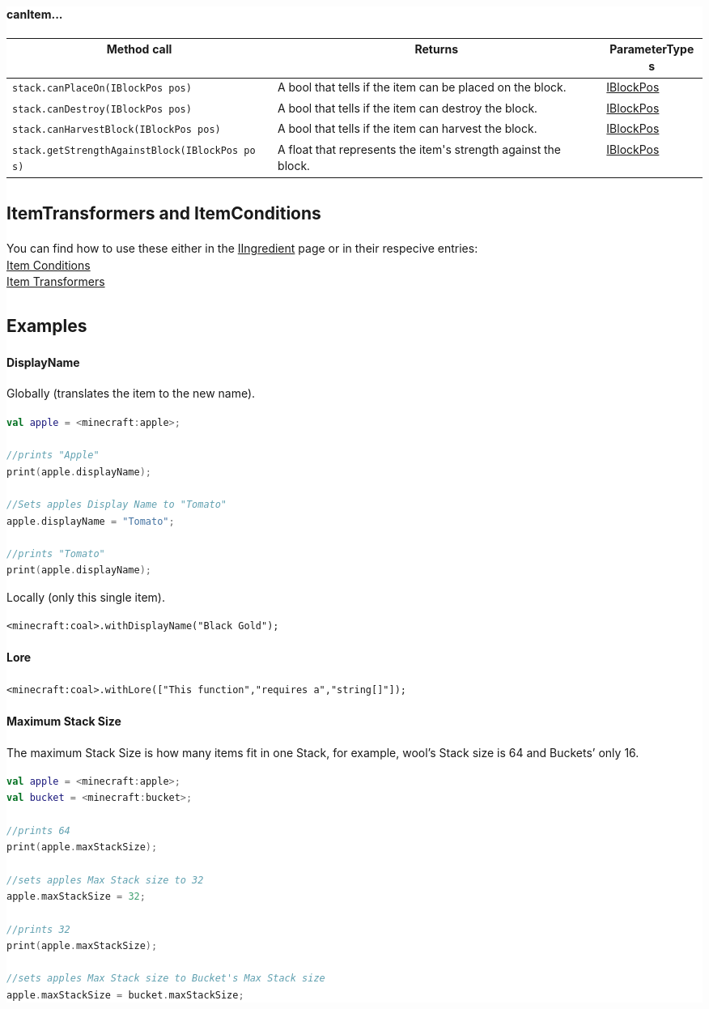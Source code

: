 

#### canItem...

| Method call                                    | Returns                                                        | ParameterTypes                        |
|------------------------------------------------|----------------------------------------------------------------|---------------------------------------|
| `stack.canPlaceOn(IBlockPos pos)`              | A bool that tells if the item can be placed on the block.      | [IBlockPos](/Vanilla/World/IBlockPos) |
| `stack.canDestroy(IBlockPos pos)`              | A bool that tells if the item can destroy the block.           | [IBlockPos](/Vanilla/World/IBlockPos) |
| `stack.canHarvestBlock(IBlockPos pos)`         | A bool that tells if the item can harvest the block.           | [IBlockPos](/Vanilla/World/IBlockPos) |
| `stack.getStrengthAgainstBlock(IBlockPos pos)` | A float that represents the item's strength against the block. | [IBlockPos](/Vanilla/World/IBlockPos) |


## ItemTransformers and ItemConditions
You can find how to use these either in the [IIngredient](/Vanilla/Variable_Types/IIngredient) page or in their respecive entries:  
[Item Conditions](Item_Conditions)  
[Item Transformers](Item_Transformers)



## Examples

#### DisplayName 

Globally (translates the item to the new name).
```kotlin
val apple = <minecraft:apple>;

//prints "Apple"
print(apple.displayName);

//Sets apples Display Name to "Tomato"
apple.displayName = "Tomato";

//prints "Tomato"
print(apple.displayName);
```

Locally (only this single item).
```
<minecraft:coal>.withDisplayName("Black Gold");
```

#### Lore
`<minecraft:coal>.withLore(["This function","requires a","string[]"]);`

#### Maximum Stack Size
The maximum Stack Size is how many items fit in one Stack, for example, wool’s Stack size is 64 and Buckets’ only 16.
```kotlin
val apple = <minecraft:apple>;
val bucket = <minecraft:bucket>;

//prints 64
print(apple.maxStackSize);

//sets apples Max Stack size to 32
apple.maxStackSize = 32;

//prints 32
print(apple.maxStackSize);

//sets apples Max Stack size to Bucket's Max Stack size
apple.maxStackSize = bucket.maxStackSize;
```